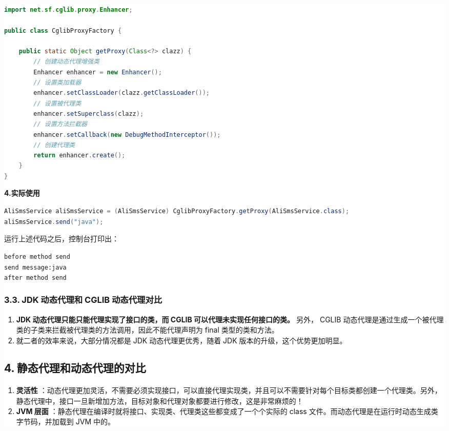 

```java
import net.sf.cglib.proxy.Enhancer;

public class CglibProxyFactory {

    public static Object getProxy(Class<?> clazz) {
        // 创建动态代理增强类
        Enhancer enhancer = new Enhancer();
        // 设置类加载器
        enhancer.setClassLoader(clazz.getClassLoader());
        // 设置被代理类
        enhancer.setSuperclass(clazz);
        // 设置方法拦截器
        enhancer.setCallback(new DebugMethodInterceptor());
        // 创建代理类
        return enhancer.create();
    }
}
```



**4.实际使用**



```java
AliSmsService aliSmsService = (AliSmsService) CglibProxyFactory.getProxy(AliSmsService.class);
aliSmsService.send("java");
```



运行上述代码之后，控制台打印出：



```bash
before method send
send message:java
after method send
```



### 3.3. JDK 动态代理和 CGLIB 动态代理对比



1. **JDK 动态代理只能只能代理实现了接口的类，而 CGLIB 可以代理未实现任何接口的类。** 另外， CGLIB 动态代理是通过生成一个被代理类的子类来拦截被代理类的方法调用，因此不能代理声明为 final 类型的类和方法。
2. 就二者的效率来说，大部分情况都是 JDK 动态代理更优秀，随着 JDK 版本的升级，这个优势更加明显。



## 4. 静态代理和动态代理的对比



1. **灵活性** ：动态代理更加灵活，不需要必须实现接口，可以直接代理实现类，并且可以不需要针对每个目标类都创建一个代理类。另外，静态代理中，接口一旦新增加方法，目标对象和代理对象都要进行修改，这是非常麻烦的！
2. **JVM 层面** ：静态代理在编译时就将接口、实现类、代理类这些都变成了一个个实际的 class 文件。而动态代理是在运行时动态生成类字节码，并加载到 JVM 中的。
